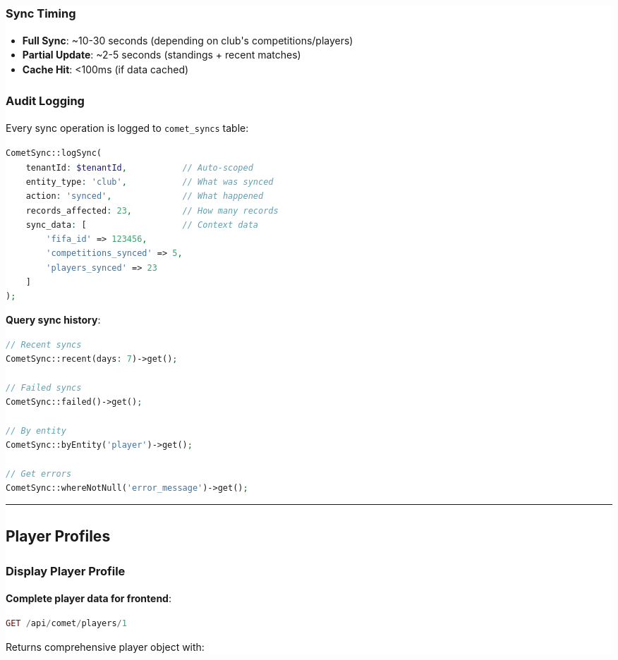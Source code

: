 
### Sync Timing

- **Full Sync**: ~10-30 seconds (depending on club's competitions/players)
- **Partial Update**: ~2-5 seconds (standings + recent matches)
- **Cache Hit**: <100ms (if data cached)

### Audit Logging

Every sync operation is logged to `comet_syncs` table:

```php
CometSync::logSync(
    tenantId: $tenantId,           // Auto-scoped
    entity_type: 'club',           // What was synced
    action: 'synced',              // What happened
    records_affected: 23,          // How many records
    sync_data: [                   // Context data
        'fifa_id' => 123456,
        'competitions_synced' => 5,
        'players_synced' => 23
    ]
);
```

**Query sync history**:

```php
// Recent syncs
CometSync::recent(days: 7)->get();

// Failed syncs
CometSync::failed()->get();

// By entity
CometSync::byEntity('player')->get();

// Get errors
CometSync::whereNotNull('error_message')->get();
```

---

## Player Profiles

### Display Player Profile

**Complete player data for frontend**:

```php
GET /api/comet/players/1
```

Returns comprehensive player object with:
